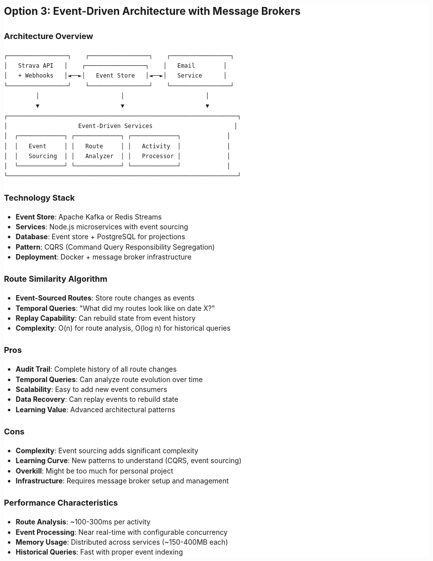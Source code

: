 ## Option 3: Event-Driven Architecture with Message Brokers

### **Architecture Overview**
```
┌─────────────────┐    ┌─────────────────┐    ┌─────────────────┐
│   Strava API   │    ┌─────────────────┐    │   Email        │
│   + Webhooks   │◄──►│   Event Store   │◄──►│   Service      │
└─────────────────┘    └─────────────────┘    └─────────────────┘
         │                       │                       │
         ▼                       ▼                       ▼
┌─────────────────────────────────────────────────────────────────┐
│                    Event-Driven Services                       │
│  ┌─────────────┐ ┌─────────────┐ ┌─────────────┐             │
│  │   Event     │ │   Route     │ │   Activity  │             │
│  │   Sourcing  │ │   Analyzer  │ │   Processor │             │
│  └─────────────┘ └─────────────┘ └─────────────┘             │
└─────────────────────────────────────────────────────────────────┘
```

### **Technology Stack**
- **Event Store**: Apache Kafka or Redis Streams
- **Services**: Node.js microservices with event sourcing
- **Database**: Event store + PostgreSQL for projections
- **Pattern**: CQRS (Command Query Responsibility Segregation)
- **Deployment**: Docker + message broker infrastructure

### **Route Similarity Algorithm**
- **Event-Sourced Routes**: Store route changes as events
- **Temporal Queries**: "What did my routes look like on date X?"
- **Replay Capability**: Can rebuild state from event history
- **Complexity**: O(n) for route analysis, O(log n) for historical queries

### **Pros**
- **Audit Trail**: Complete history of all route changes
- **Temporal Queries**: Can analyze route evolution over time
- **Scalability**: Easy to add new event consumers
- **Data Recovery**: Can replay events to rebuild state
- **Learning Value**: Advanced architectural patterns

### **Cons**
- **Complexity**: Event sourcing adds significant complexity
- **Learning Curve**: New patterns to understand (CQRS, event sourcing)
- **Overkill**: Might be too much for personal project
- **Infrastructure**: Requires message broker setup and management

### **Performance Characteristics**
- **Route Analysis**: ~100-300ms per activity
- **Event Processing**: Near real-time with configurable concurrency
- **Memory Usage**: Distributed across services (~150-400MB each)
- **Historical Queries**: Fast with proper event indexing
